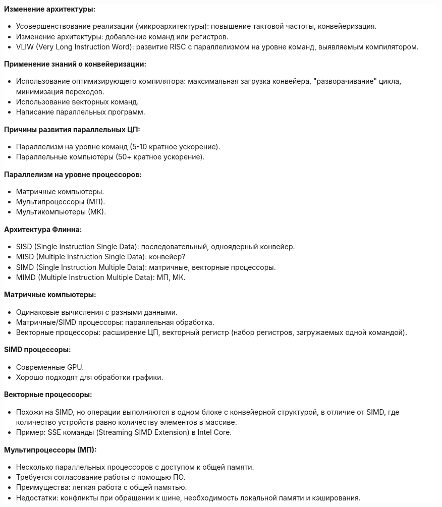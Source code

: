 **Изменение архитектуры:**

* Усовершенствование реализации (микроархитектуры): повышение тактовой частоты, конвейеризация.
* Изменение архитектуры: добавление команд или регистров.
* VLIW (Very Long Instruction Word): развитие RISC с параллелизмом на уровне команд, выявляемым компилятором.


**Применение знаний о конвейеризации:**

* Использование оптимизирующего компилятора: максимальная загрузка конвейера, "разворачивание" цикла, минимизация переходов.
* Использование векторных команд.
* Написание параллельных программ.


**Причины развития параллельных ЦП:**

* Параллелизм на уровне команд (5-10 кратное ускорение).
* Параллельные компьютеры (50+ кратное ускорение).

**Параллелизм на уровне процессоров:**

* Матричные компьютеры.
* Мультипроцессоры (МП).
* Мультикомпьютеры (МК).

**Архитектура Флинна:**

* SISD (Single Instruction Single Data): последовательный, одноядерный конвейер.
* MISD (Multiple Instruction Single Data): конвейер?
* SIMD (Single Instruction Multiple Data): матричные, векторные процессоры.
* MIMD (Multiple Instruction Multiple Data): МП, МК.


**Матричные компьютеры:**

* Одинаковые вычисления с разными данными.
* Матричные/SIMD процессоры: параллельная обработка.
* Векторные процессоры: расширение ЦП, векторный регистр (набор регистров, загружаемых одной командой).

**SIMD процессоры:**

* Современные GPU.
* Хорошо подходят для обработки графики.

**Векторные процессоры:**

* Похожи на SIMD, но операции выполняются в одном блоке с конвейерной структурой,  в отличие от SIMD, где количество устройств равно количеству элементов в массиве.
* Пример: SSE команды (Streaming SIMD Extension) в Intel Core.

**Мультипроцессоры (МП):**

* Несколько параллельных процессоров с доступом к общей памяти.
* Требуется согласование работы с помощью ПО.
* Преимущества: легкая работа с общей памятью.
* Недостатки: конфликты при обращении к шине, необходимость локальной памяти и кэширования.

